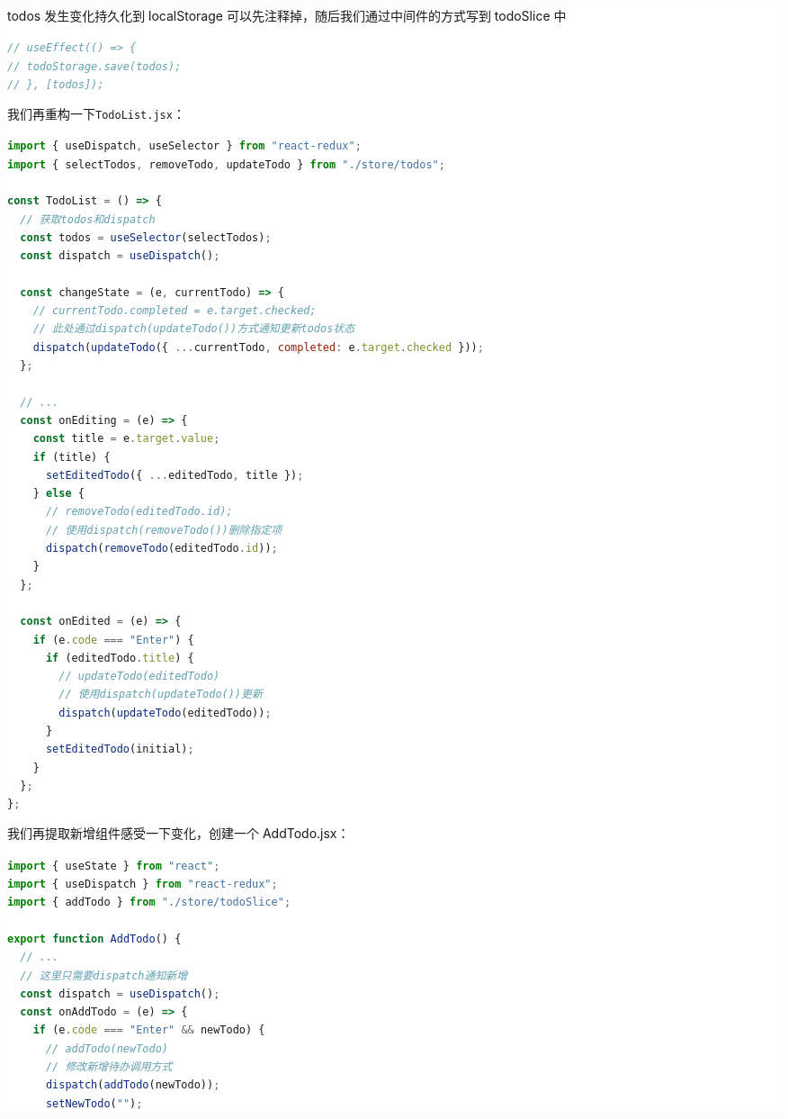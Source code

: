 todos 发生变化持久化到 localStorage 可以先注释掉，随后我们通过中间件的方式写到 todoSlice 中

```jsx
// useEffect(() => {
// todoStorage.save(todos);
// }, [todos]);
```

我们再重构一下`TodoList.jsx`：

```jsx
import { useDispatch, useSelector } from "react-redux";
import { selectTodos, removeTodo, updateTodo } from "./store/todos";

const TodoList = () => {
  // 获取todos和dispatch
  const todos = useSelector(selectTodos);
  const dispatch = useDispatch();

  const changeState = (e, currentTodo) => {
    // currentTodo.completed = e.target.checked;
    // 此处通过dispatch(updateTodo())方式通知更新todos状态
    dispatch(updateTodo({ ...currentTodo, completed: e.target.checked }));
  };

  // ...
  const onEditing = (e) => {
    const title = e.target.value;
    if (title) {
      setEditedTodo({ ...editedTodo, title });
    } else {
      // removeTodo(editedTodo.id);
      // 使用dispatch(removeTodo())删除指定项
      dispatch(removeTodo(editedTodo.id));
    }
  };

  const onEdited = (e) => {
    if (e.code === "Enter") {
      if (editedTodo.title) {
        // updateTodo(editedTodo)
        // 使用dispatch(updateTodo())更新
        dispatch(updateTodo(editedTodo));
      }
      setEditedTodo(initial);
    }
  };
};
```

我们再提取新增组件感受一下变化，创建一个 AddTodo.jsx：

```jsx
import { useState } from "react";
import { useDispatch } from "react-redux";
import { addTodo } from "./store/todoSlice";

export function AddTodo() {
  // ...
  // 这里只需要dispatch通知新增
  const dispatch = useDispatch();
  const onAddTodo = (e) => {
    if (e.code === "Enter" && newTodo) {
      // addTodo(newTodo)
      // 修改新增待办调用方式
      dispatch(addTodo(newTodo));
      setNewTodo("");
```